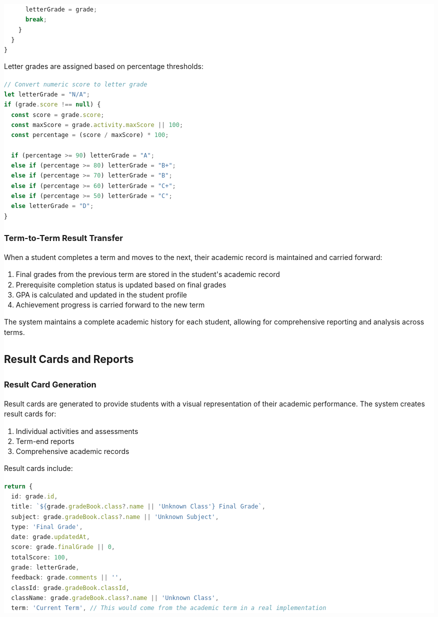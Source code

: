 ```typescript
      letterGrade = grade;
      break;
    }
  }
}
```

Letter grades are assigned based on percentage thresholds:

```typescript
// Convert numeric score to letter grade
let letterGrade = "N/A";
if (grade.score !== null) {
  const score = grade.score;
  const maxScore = grade.activity.maxScore || 100;
  const percentage = (score / maxScore) * 100;

  if (percentage >= 90) letterGrade = "A";
  else if (percentage >= 80) letterGrade = "B+";
  else if (percentage >= 70) letterGrade = "B";
  else if (percentage >= 60) letterGrade = "C+";
  else if (percentage >= 50) letterGrade = "C";
  else letterGrade = "D";
}
```

### Term-to-Term Result Transfer

When a student completes a term and moves to the next, their academic record is maintained and carried forward:

1. Final grades from the previous term are stored in the student's academic record
2. Prerequisite completion status is updated based on final grades
3. GPA is calculated and updated in the student profile
4. Achievement progress is carried forward to the new term

The system maintains a complete academic history for each student, allowing for comprehensive reporting and analysis across terms.

## Result Cards and Reports

### Result Card Generation

Result cards are generated to provide students with a visual representation of their academic performance. The system creates result cards for:

1. Individual activities and assessments
2. Term-end reports
3. Comprehensive academic records

Result cards include:

```typescript
return {
  id: grade.id,
  title: `${grade.gradeBook.class?.name || 'Unknown Class'} Final Grade`,
  subject: grade.gradeBook.class?.name || 'Unknown Subject',
  type: 'Final Grade',
  date: grade.updatedAt,
  score: grade.finalGrade || 0,
  totalScore: 100,
  grade: letterGrade,
  feedback: grade.comments || '',
  classId: grade.gradeBook.classId,
  className: grade.gradeBook.class?.name || 'Unknown Class',
  term: 'Current Term', // This would come from the academic term in a real implementation
```